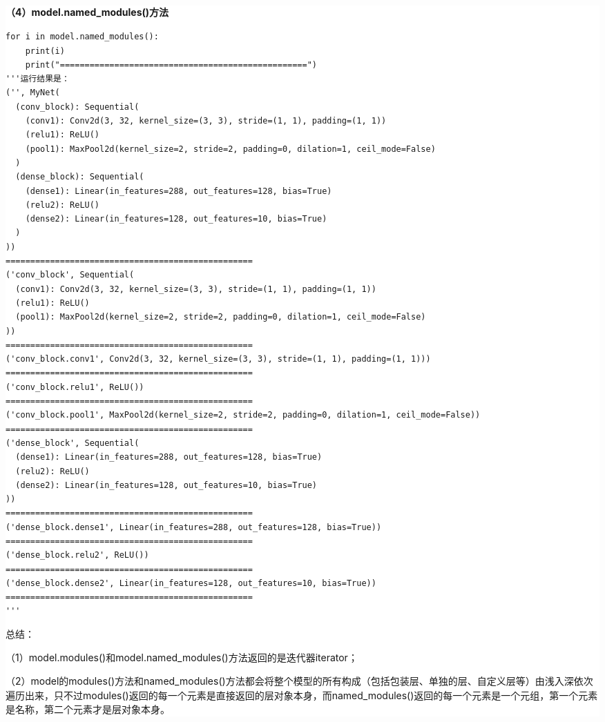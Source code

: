 **（4）model.named_modules()方法**

```
for i in model.named_modules():
    print(i)
    print("==================================================")
'''运行结果是：
('', MyNet(
  (conv_block): Sequential(
    (conv1): Conv2d(3, 32, kernel_size=(3, 3), stride=(1, 1), padding=(1, 1))
    (relu1): ReLU()
    (pool1): MaxPool2d(kernel_size=2, stride=2, padding=0, dilation=1, ceil_mode=False)
  )
  (dense_block): Sequential(
    (dense1): Linear(in_features=288, out_features=128, bias=True)
    (relu2): ReLU()
    (dense2): Linear(in_features=128, out_features=10, bias=True)
  )
))
==================================================
('conv_block', Sequential(
  (conv1): Conv2d(3, 32, kernel_size=(3, 3), stride=(1, 1), padding=(1, 1))
  (relu1): ReLU()
  (pool1): MaxPool2d(kernel_size=2, stride=2, padding=0, dilation=1, ceil_mode=False)
))
==================================================
('conv_block.conv1', Conv2d(3, 32, kernel_size=(3, 3), stride=(1, 1), padding=(1, 1)))
==================================================
('conv_block.relu1', ReLU())
==================================================
('conv_block.pool1', MaxPool2d(kernel_size=2, stride=2, padding=0, dilation=1, ceil_mode=False))
==================================================
('dense_block', Sequential(
  (dense1): Linear(in_features=288, out_features=128, bias=True)
  (relu2): ReLU()
  (dense2): Linear(in_features=128, out_features=10, bias=True)
))
==================================================
('dense_block.dense1', Linear(in_features=288, out_features=128, bias=True))
==================================================
('dense_block.relu2', ReLU())
==================================================
('dense_block.dense2', Linear(in_features=128, out_features=10, bias=True))
==================================================
'''
```

总结：

（1）model.modules()和model.named_modules()方法返回的是迭代器iterator；

（2）model的modules()方法和named_modules()方法都会将整个模型的所有构成（包括包装层、单独的层、自定义层等）由浅入深依次遍历出来，只不过modules()返回的每一个元素是直接返回的层对象本身，而named_modules()返回的每一个元素是一个元组，第一个元素是名称，第二个元素才是层对象本身。
